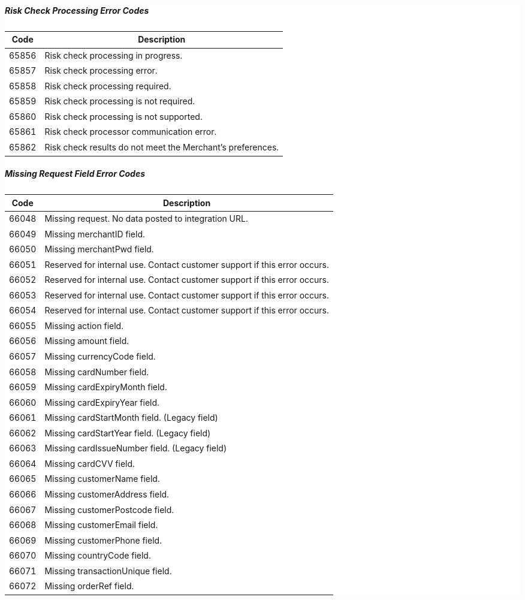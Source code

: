 ##### Risk Check Processing Error Codes

| Code      | Description |
| ----------- | ----------- | 
|65856|Risk check processing in progress.|
|65857|Risk check processing error.|
|65858|Risk check processing required.|
|65859|Risk check processing is not required.|
|65860|Risk check processing is not supported.|
|65861|Risk check processor communication error.|
|65862|Risk check results do not meet the Merchant’s preferences.|

##### Missing Request Field Error Codes

| Code      | Description |
| ----------- | ----------- | 
|66048|Missing request. No data posted to integration URL.|
|66049|Missing merchantID field.|
|66050|Missing merchantPwd field.|
|66051|Reserved for internal use. Contact customer support if this error occurs.|
|66052|Reserved for internal use. Contact customer support if this error occurs.|
|66053|Reserved for internal use. Contact customer support if this error occurs.|
|66054|Reserved for internal use. Contact customer support if this error occurs.|
|66055|Missing action field.|
|66056|Missing amount field.|
|66057|Missing currencyCode field.|
|66058|Missing cardNumber field.|
|66059|Missing cardExpiryMonth field.|
|66060|Missing cardExpiryYear field.|
|66061|Missing cardStartMonth field. (Legacy field)|
|66062|Missing cardStartYear field. (Legacy field)|
|66063|Missing cardIssueNumber field. (Legacy field)|
|66064|Missing cardCVV field.|
|66065|Missing customerName field.|
|66066|Missing customerAddress field.|
|66067|Missing customerPostcode field.|
|66068|Missing customerEmail field.|
|66069|Missing customerPhone field.|
|66070|Missing countryCode field.|
|66071|Missing transactionUnique field.|
|66072|Missing orderRef field.|